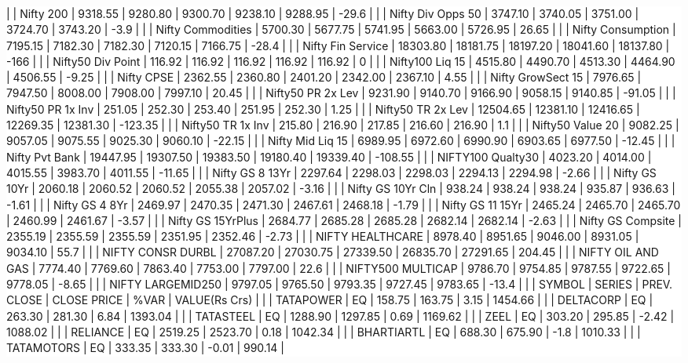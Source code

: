 |  | Nifty 200 | 9318.55 | 9280.80 | 9300.70 | 9238.10 | 9288.95 | -29.6 |
|  | Nifty Div Opps 50 | 3747.10 | 3740.05 | 3751.00 | 3724.70 | 3743.20 | -3.9 |
|  | Nifty Commodities | 5700.30 | 5677.75 | 5741.95 | 5663.00 | 5726.95 | 26.65 |
|  | Nifty Consumption | 7195.15 | 7182.30 | 7182.30 | 7120.15 | 7166.75 | -28.4 |
|  | Nifty Fin Service | 18303.80 | 18181.75 | 18197.20 | 18041.60 | 18137.80 | -166 |
|  | Nifty50 Div Point | 116.92 | 116.92 | 116.92 | 116.92 | 116.92 | 0 |
|  | Nifty100 Liq 15 | 4515.80 | 4490.70 | 4513.30 | 4464.90 | 4506.55 | -9.25 |
|  | Nifty CPSE | 2362.55 | 2360.80 | 2401.20 | 2342.00 | 2367.10 | 4.55 |
|  | Nifty GrowSect 15 | 7976.65 | 7947.50 | 8008.00 | 7908.00 | 7997.10 | 20.45 |
|  | Nifty50 PR 2x Lev | 9231.90 | 9140.70 | 9166.90 | 9058.15 | 9140.85 | -91.05 |
|  | Nifty50 PR 1x Inv | 251.05 | 252.30 | 253.40 | 251.95 | 252.30 | 1.25 |
|  | Nifty50 TR 2x Lev | 12504.65 | 12381.10 | 12416.65 | 12269.35 | 12381.30 | -123.35 |
|  | Nifty50 TR 1x Inv | 215.80 | 216.90 | 217.85 | 216.60 | 216.90 | 1.1 |
|  | Nifty50 Value 20 | 9082.25 | 9057.05 | 9075.55 | 9025.30 | 9060.10 | -22.15 |
|  | Nifty Mid Liq 15 | 6989.95 | 6972.60 | 6990.90 | 6903.65 | 6977.50 | -12.45 |
|  | Nifty Pvt Bank | 19447.95 | 19307.50 | 19383.50 | 19180.40 | 19339.40 | -108.55 |
|  | NIFTY100 Qualty30 | 4023.20 | 4014.00 | 4015.55 | 3983.70 | 4011.55 | -11.65 |
|  | Nifty GS 8 13Yr | 2297.64 | 2298.03 | 2298.03 | 2294.13 | 2294.98 | -2.66 |
|  | Nifty GS 10Yr | 2060.18 | 2060.52 | 2060.52 | 2055.38 | 2057.02 | -3.16 |
|  | Nifty GS 10Yr Cln | 938.24 | 938.24 | 938.24 | 935.87 | 936.63 | -1.61 |
|  | Nifty GS 4 8Yr | 2469.97 | 2470.35 | 2471.30 | 2467.61 | 2468.18 | -1.79 |
|  | Nifty GS 11 15Yr | 2465.24 | 2465.70 | 2465.70 | 2460.99 | 2461.67 | -3.57 |
|  | Nifty GS 15YrPlus | 2684.77 | 2685.28 | 2685.28 | 2682.14 | 2682.14 | -2.63 |
|  | Nifty GS Compsite | 2355.19 | 2355.59 | 2355.59 | 2351.95 | 2352.46 | -2.73 |
|  | NIFTY HEALTHCARE | 8978.40 | 8951.65 | 9046.00 | 8931.05 | 9034.10 | 55.7 |
|  | NIFTY CONSR DURBL | 27087.20 | 27030.75 | 27339.50 | 26835.70 | 27291.65 | 204.45 |
|  | NIFTY OIL AND GAS | 7774.40 | 7769.60 | 7863.40 | 7753.00 | 7797.00 | 22.6 |
|  | NIFTY500 MULTICAP | 9786.70 | 9754.85 | 9787.55 | 9722.65 | 9778.05 | -8.65 |
|  | NIFTY LARGEMID250 | 9797.05 | 9765.50 | 9793.35 | 9727.45 | 9783.65 | -13.4 |
|  | SYMBOL | SERIES | PREV. CLOSE | CLOSE PRICE | %VAR | VALUE(Rs Crs) |
|  | TATAPOWER | EQ | 158.75 | 163.75 | 3.15 | 1454.66 |
|  | DELTACORP | EQ | 263.30 | 281.30 | 6.84 | 1393.04 |
|  | TATASTEEL | EQ | 1288.90 | 1297.85 | 0.69 | 1169.62 |
|  | ZEEL | EQ | 303.20 | 295.85 | -2.42 | 1088.02 |
|  | RELIANCE | EQ | 2519.25 | 2523.70 | 0.18 | 1042.34 |
|  | BHARTIARTL | EQ | 688.30 | 675.90 | -1.8 | 1010.33 |
|  | TATAMOTORS | EQ | 333.35 | 333.30 | -0.01 | 990.14 |